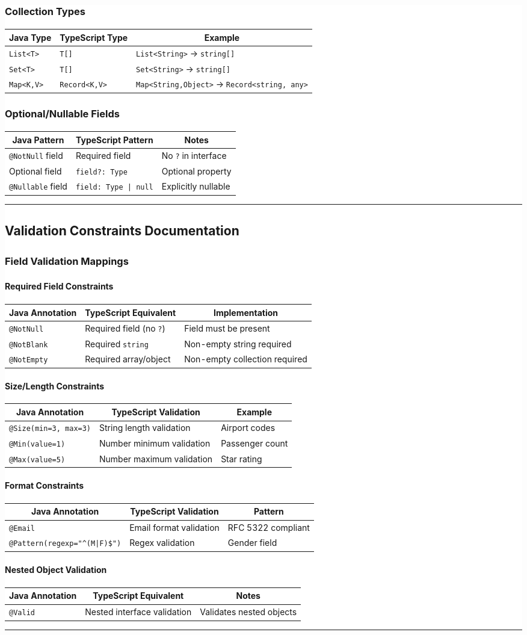 ### Collection Types
| Java Type | TypeScript Type | Example |
|-----------|----------------|---------|
| `List<T>` | `T[]` | `List<String>` → `string[]` |
| `Set<T>` | `T[]` | `Set<String>` → `string[]` |
| `Map<K,V>` | `Record<K,V>` | `Map<String,Object>` → `Record<string, any>` |

### Optional/Nullable Fields
| Java Pattern | TypeScript Pattern | Notes |
|-------------|-------------------|-------|
| `@NotNull` field | Required field | No `?` in interface |
| Optional field | `field?: Type` | Optional property |
| `@Nullable` field | `field: Type \| null` | Explicitly nullable |

---

## Validation Constraints Documentation

### Field Validation Mappings

#### Required Field Constraints
| Java Annotation | TypeScript Equivalent | Implementation |
|----------------|----------------------|----------------|
| `@NotNull` | Required field (no `?`) | Field must be present |
| `@NotBlank` | Required `string` | Non-empty string required |
| `@NotEmpty` | Required array/object | Non-empty collection required |

#### Size/Length Constraints
| Java Annotation | TypeScript Validation | Example |
|----------------|----------------------|---------|
| `@Size(min=3, max=3)` | String length validation | Airport codes |
| `@Min(value=1)` | Number minimum validation | Passenger count |
| `@Max(value=5)` | Number maximum validation | Star rating |

#### Format Constraints
| Java Annotation | TypeScript Validation | Pattern |
|----------------|----------------------|---------|
| `@Email` | Email format validation | RFC 5322 compliant |
| `@Pattern(regexp="^(M\|F)$")` | Regex validation | Gender field |

#### Nested Object Validation
| Java Annotation | TypeScript Equivalent | Notes |
|----------------|----------------------|-------|
| `@Valid` | Nested interface validation | Validates nested objects |

---